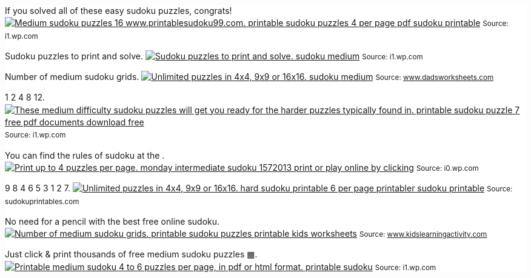 If you solved all of these easy sudoku puzzles, congrats!
[![Medium sudoku puzzles 16 www.printablesudoku99.com. printable sudoku puzzles 4 per page pdf sudoku printable](https://tse2.mm.bing.net/th?id=OIP.6BreUlB-nBGqJTsTDkko8wHaKe&amp;pid=Api "printable sudoku puzzles 4 per page pdf sudoku printable")](https://i1.wp.com/sudokuprintables.com/wp-content/uploads/2020/04/the-best-printable-blank-sudoku-4-per-page-dans-blog-1.jpg)
<small>Source: i1.wp.com</small>

Sudoku puzzles to print and solve.
[![Sudoku puzzles to print and solve. sudoku medium](https://tse4.mm.bing.net/th?id=OIP.7tXIWDbc2zcI8rq82rWRpwHaJQ&amp;pid=Api "sudoku medium")](https://i1.wp.com/www.dadsworksheets.com/puzzles/sudoku/sudoku-medium-4-v3.jpg)
<small>Source: i1.wp.com</small>

Number of medium sudoku grids.
[![Unlimited puzzles in 4x4, 9x9 or 16x16. sudoku medium](https://tse4.mm.bing.net/th?id=OIP.KlEnowsN8AXFZtCVJxV52QHaJQ&amp;pid=Api "sudoku medium")](https://www.dadsworksheets.com/puzzles/sudoku/sudoku-medium-1-v7.jpg)
<small>Source: www.dadsworksheets.com</small>

1 2 4 8 12.
[![These medium difficulty sudoku puzzles will get you ready for the harder puzzles typically found in. printable sudoku puzzle 7 free pdf documents download free](https://tse1.mm.bing.net/th?id=OIP.LGjH1tId2dd6cgiDaRyNwgHaJA&amp;pid=Api "printable sudoku puzzle 7 free pdf documents download free")](https://i1.wp.com/images.template.net/wp-content/uploads/2016/12/27122513/Medium-Sudoku-Printable.jpg)
<small>Source: i1.wp.com</small>

You can find the rules of sudoku at the .
[![Print up to 4 puzzles per page. monday intermediate sudoku 1572013 print or play online by clicking](https://tse2.mm.bing.net/th?id=OIP.sZ_9g32kdAnQic07RE1OfgHaHa&amp;pid=Api "monday intermediate sudoku 1572013 print or play online by clicking")](https://i0.wp.com/i.pinimg.com/originals/36/ae/6a/36ae6a9e11c2d55bd2f25b6c8b672e00.jpg)
<small>Source: i0.wp.com</small>

9 8 4 6 5 3 1 2 7.
[![Unlimited puzzles in 4x4, 9x9 or 16x16. hard sudoku printable 6 per page printabler sudoku printable](https://tse1.mm.bing.net/th?id=OIP.rx5zeGperaxPQzv5SicZ2AHaJX&amp;pid=Api "hard sudoku printable 6 per page printabler sudoku printable")](https://sudokuprintables.com/wp-content/uploads/2020/04/printable-medium-sudoku-puzzles-sudoku-sudoku-printable-16.jpg)
<small>Source: sudokuprintables.com</small>

No need for a pencil with the best free online sudoku.
[![Number of medium sudoku grids. printable sudoku puzzles printable kids worksheets](https://tse1.mm.bing.net/th?id=OIP.N9qsxOfoLCFU7M6mzxVBewHaHa&amp;pid=Api "printable sudoku puzzles printable kids worksheets")](https://www.kidslearningactivity.com/wp-content/uploads/2020/03/printable-sudoku-puzzles.png)
<small>Source: www.kidslearningactivity.com</small>

Just click &amp; print thousands of free medium sudoku puzzles ▦.
[![Printable medium sudoku 4 to 6 puzzles per page, in pdf or html format. printable sudoku](https://tse4.mm.bing.net/th?id=OIP.S0b7Vwk0hHpAymTNRkCRywHaHa&amp;pid=Api "printable sudoku")](https://i1.wp.com/3.bp.blogspot.com/_Kh0CZuWd0T8/Sn_y7ihXuyI/AAAAAAAAFC4/DB1NpTv3gbk/s400/printable+sudoku+(1).jpg)
<small>Source: i1.wp.com</small>
